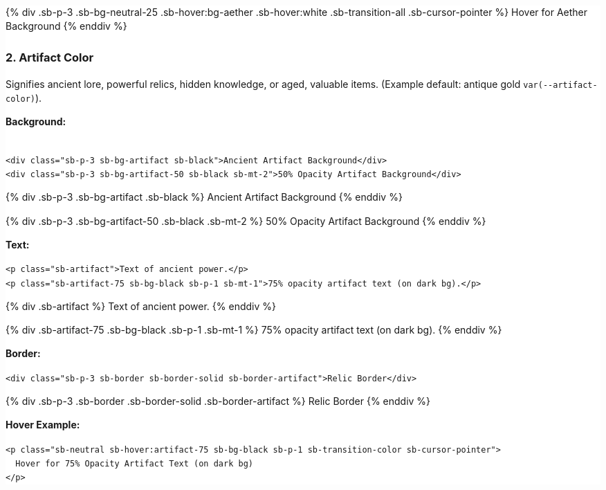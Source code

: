{% div .sb-p-3 .sb-bg-neutral-25 .sb-hover:bg-aether .sb-hover:white .sb-transition-all .sb-cursor-pointer %}
Hover for Aether Background
{% enddiv %}

### 2. Artifact Color

Signifies ancient lore, powerful relics, hidden knowledge, or aged, valuable items. (Example default: antique gold `var(--artifact-color)`).

**Background:**
```django

<div class="sb-p-3 sb-bg-artifact sb-black">Ancient Artifact Background</div>
<div class="sb-p-3 sb-bg-artifact-50 sb-black sb-mt-2">50% Opacity Artifact Background</div>
```

{% div .sb-p-3 .sb-bg-artifact .sb-black %}
Ancient Artifact Background
{% enddiv %}

{% div .sb-p-3 .sb-bg-artifact-50 .sb-black .sb-mt-2 %}
50% Opacity Artifact Background
{% enddiv %}

**Text:**

```django
<p class="sb-artifact">Text of ancient power.</p>
<p class="sb-artifact-75 sb-bg-black sb-p-1 sb-mt-1">75% opacity artifact text (on dark bg).</p>
```

{% div .sb-artifact %}
Text of ancient power.
{% enddiv %}

{% div .sb-artifact-75 .sb-bg-black .sb-p-1 .sb-mt-1 %}
75% opacity artifact text (on dark bg).
{% enddiv %}

**Border:**

```django
<div class="sb-p-3 sb-border sb-border-solid sb-border-artifact">Relic Border</div>
```

{% div .sb-p-3 .sb-border .sb-border-solid .sb-border-artifact %}
Relic Border
{% enddiv %}

**Hover Example:**

```django
<p class="sb-neutral sb-hover:artifact-75 sb-bg-black sb-p-1 sb-transition-color sb-cursor-pointer">
  Hover for 75% Opacity Artifact Text (on dark bg)
</p>
```
